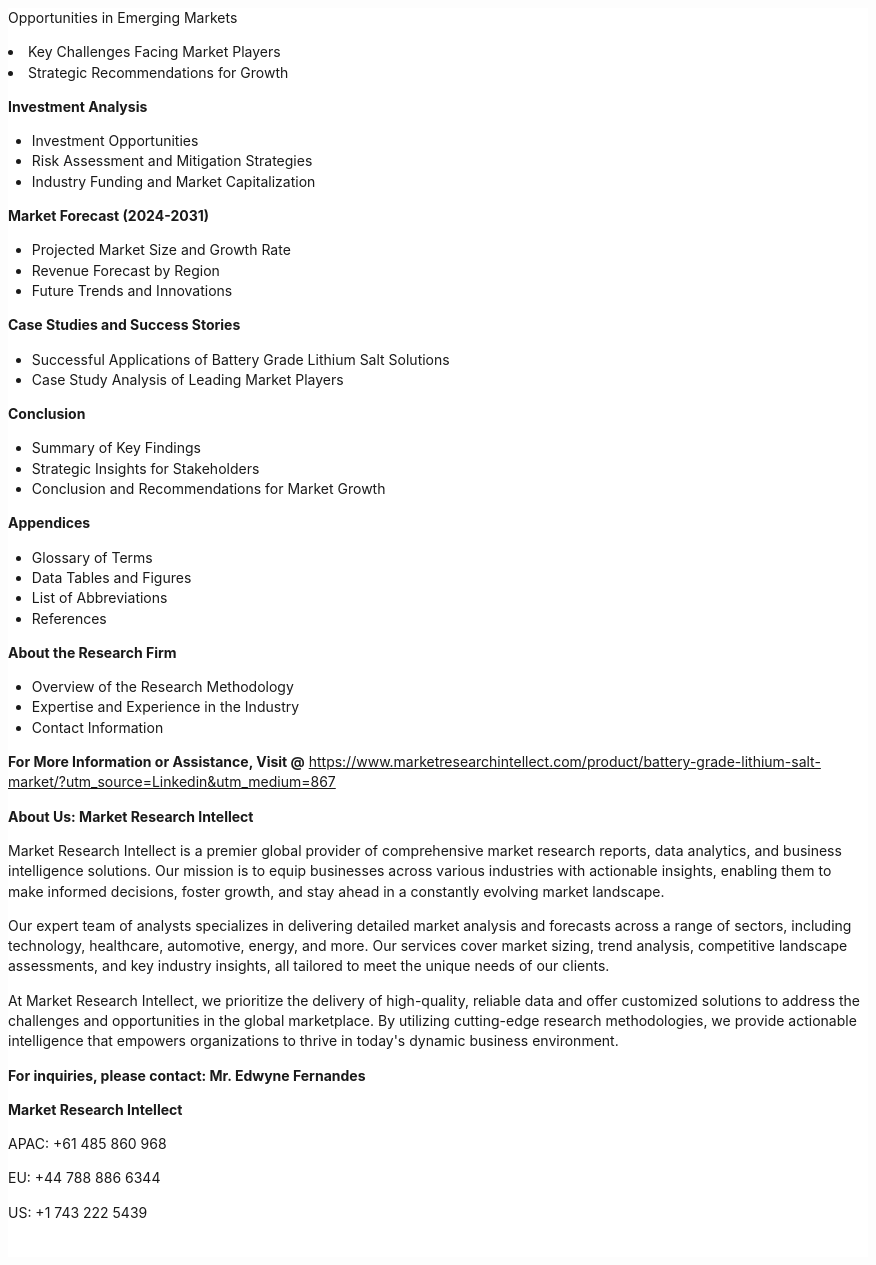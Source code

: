 Opportunities in Emerging Markets</li><li>Key Challenges Facing Market Players</li><li>Strategic Recommendations for Growth</li></ul><p><strong>Investment Analysis</strong></p><ul><li>Investment Opportunities</li><li>Risk Assessment and Mitigation Strategies</li><li>Industry Funding and Market Capitalization</li></ul><p><strong>Market Forecast (2024-2031)</strong></p><ul><li>Projected Market Size and Growth Rate</li><li>Revenue Forecast by Region</li><li>Future Trends and Innovations</li></ul><p><strong>Case Studies and Success Stories</strong></p><ul><li>Successful Applications of Battery Grade Lithium Salt Solutions</li><li>Case Study Analysis of Leading Market Players</li></ul><p><strong>Conclusion</strong></p><ul><li>Summary of Key Findings</li><li>Strategic Insights for Stakeholders</li><li>Conclusion and Recommendations for Market Growth</li></ul><p><strong>Appendices</strong></p><ul><li>Glossary of Terms</li><li>Data Tables and Figures</li><li>List of Abbreviations</li><li>References</li></ul><p><strong>About the Research Firm</strong></p><ul><li>Overview of the Research Methodology</li><li>Expertise and Experience in the Industry</li><li>Contact Information</li></ul></div><div class="article-main__content" data-test-id="publishing-text-block"><p><span class="font-[700]"><strong>For More Information or Assistance, Visit @</strong>&nbsp;<a href="https://www.marketresearchintellect.com/product/battery-grade-lithium-salt-market/?utm_source=Linkedin&utm_medium=867">https://www.marketresearchintellect.com/product/battery-grade-lithium-salt-market/?utm_source=Linkedin&utm_medium=867</a></span></p><p><strong>About Us: Market Research Intellect</strong></p><p>Market Research Intellect is a premier global provider of comprehensive market research reports, data analytics, and business intelligence solutions. Our mission is to equip businesses across various industries with actionable insights, enabling them to make informed decisions, foster growth, and stay ahead in a constantly evolving market landscape.</p><p>Our expert team of analysts specializes in delivering detailed market analysis and forecasts across a range of sectors, including technology, healthcare, automotive, energy, and more. Our services cover market sizing, trend analysis, competitive landscape assessments, and key industry insights, all tailored to meet the unique needs of our clients.</p><p>At Market Research Intellect, we prioritize the delivery of high-quality, reliable data and offer customized solutions to address the challenges and opportunities in the global marketplace. By utilizing cutting-edge research methodologies, we provide actionable intelligence that empowers organizations to thrive in today's dynamic business environment.</p><p><strong>For inquiries, please contact: Mr. Edwyne Fernandes</strong></p><p><strong>Market Research Intellect</strong></p><p>APAC: +61 485 860 968</p><p>EU: +44 788 886 6344</p><p>US: +1 743 222 5439</p></div><div class="article-main__content" data-test-id="publishing-text-block">&nbsp;</div>
